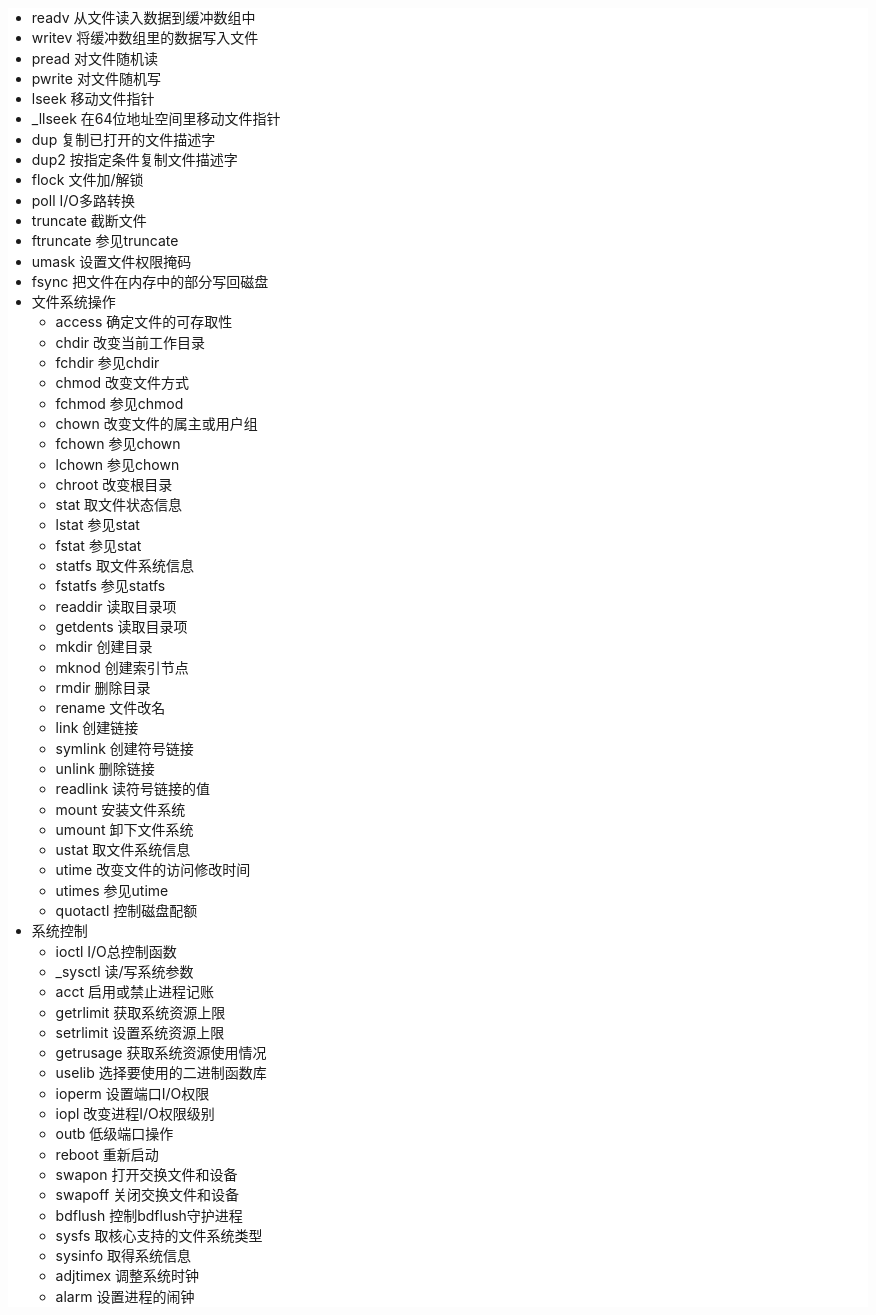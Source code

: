   - readv 从文件读入数据到缓冲数组中
  - writev 将缓冲数组里的数据写入文件
  - pread 对文件随机读
  - pwrite 对文件随机写
  - lseek 移动文件指针
  - _llseek 在64位地址空间里移动文件指针
  - dup 复制已打开的文件描述字
  - dup2 按指定条件复制文件描述字
  - flock 文件加/解锁
  - poll I/O多路转换
  - truncate 截断文件
  - ftruncate 参见truncate
  - umask 设置文件权限掩码
  - fsync 把文件在内存中的部分写回磁盘
- 文件系统操作
  - access 确定文件的可存取性
  - chdir 改变当前工作目录
  - fchdir 参见chdir
  - chmod 改变文件方式
  - fchmod 参见chmod
  - chown 改变文件的属主或用户组
  - fchown 参见chown
  - lchown 参见chown
  - chroot 改变根目录
  - stat 取文件状态信息
  - lstat 参见stat
  - fstat 参见stat
  - statfs 取文件系统信息
  - fstatfs 参见statfs
  - readdir 读取目录项
  - getdents 读取目录项
  - mkdir 创建目录
  - mknod 创建索引节点
  - rmdir 删除目录
  - rename 文件改名
  - link 创建链接
  - symlink 创建符号链接
  - unlink 删除链接
  - readlink 读符号链接的值
  - mount 安装文件系统
  - umount 卸下文件系统
  - ustat 取文件系统信息
  - utime 改变文件的访问修改时间
  - utimes 参见utime
  - quotactl 控制磁盘配额
- 系统控制
  - ioctl I/O总控制函数
  - _sysctl 读/写系统参数
  - acct 启用或禁止进程记账
  - getrlimit 获取系统资源上限
  - setrlimit 设置系统资源上限
  - getrusage 获取系统资源使用情况
  - uselib 选择要使用的二进制函数库
  - ioperm 设置端口I/O权限
  - iopl 改变进程I/O权限级别
  - outb 低级端口操作
  - reboot 重新启动
  - swapon 打开交换文件和设备
  - swapoff 关闭交换文件和设备
  - bdflush 控制bdflush守护进程
  - sysfs 取核心支持的文件系统类型
  - sysinfo 取得系统信息
  - adjtimex 调整系统时钟
  - alarm 设置进程的闹钟